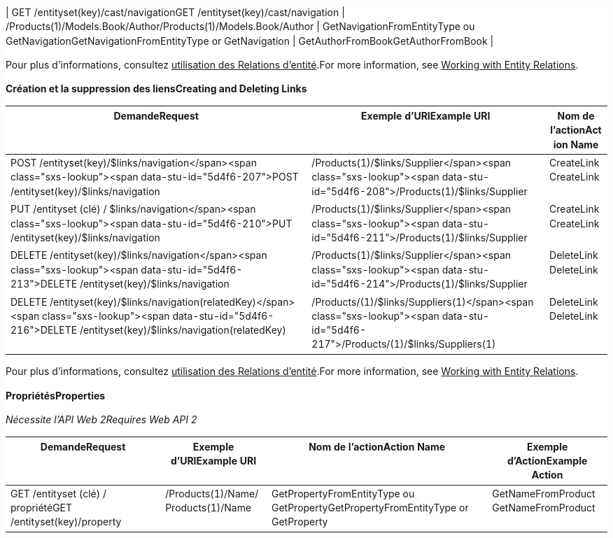 | <span data-ttu-id="5d4f6-198">GET /entityset(key)/cast/navigation</span><span class="sxs-lookup"><span data-stu-id="5d4f6-198">GET /entityset(key)/cast/navigation</span></span> | <span data-ttu-id="5d4f6-199">/Products(1)/Models.Book/Author</span><span class="sxs-lookup"><span data-stu-id="5d4f6-199">/Products(1)/Models.Book/Author</span></span> | <span data-ttu-id="5d4f6-200">GetNavigationFromEntityType ou GetNavigation</span><span class="sxs-lookup"><span data-stu-id="5d4f6-200">GetNavigationFromEntityType or GetNavigation</span></span> | <span data-ttu-id="5d4f6-201">GetAuthorFromBook</span><span class="sxs-lookup"><span data-stu-id="5d4f6-201">GetAuthorFromBook</span></span> |

<span data-ttu-id="5d4f6-202">Pour plus d’informations, consultez [utilisation des Relations d’entité](odata-v3/working-with-entity-relations.md).</span><span class="sxs-lookup"><span data-stu-id="5d4f6-202">For more information, see [Working with Entity Relations](odata-v3/working-with-entity-relations.md).</span></span>

<span data-ttu-id="5d4f6-203">**Création et la suppression des liens**</span><span class="sxs-lookup"><span data-stu-id="5d4f6-203">**Creating and Deleting Links**</span></span>

| <span data-ttu-id="5d4f6-204">Demande</span><span class="sxs-lookup"><span data-stu-id="5d4f6-204">Request</span></span> | <span data-ttu-id="5d4f6-205">Exemple d’URI</span><span class="sxs-lookup"><span data-stu-id="5d4f6-205">Example URI</span></span> | <span data-ttu-id="5d4f6-206">Nom de l’action</span><span class="sxs-lookup"><span data-stu-id="5d4f6-206">Action Name</span></span> |
| --- | --- | --- |
| <span data-ttu-id="5d4f6-207">POST /entityset(key)/$links/navigation</span><span class="sxs-lookup"><span data-stu-id="5d4f6-207">POST /entityset(key)/$links/navigation</span></span> | <span data-ttu-id="5d4f6-208">/Products(1)/$links/Supplier</span><span class="sxs-lookup"><span data-stu-id="5d4f6-208">/Products(1)/$links/Supplier</span></span> | <span data-ttu-id="5d4f6-209">CreateLink</span><span class="sxs-lookup"><span data-stu-id="5d4f6-209">CreateLink</span></span> |
| <span data-ttu-id="5d4f6-210">PUT /entityset (clé) / $links/navigation</span><span class="sxs-lookup"><span data-stu-id="5d4f6-210">PUT /entityset(key)/$links/navigation</span></span> | <span data-ttu-id="5d4f6-211">/Products(1)/$links/Supplier</span><span class="sxs-lookup"><span data-stu-id="5d4f6-211">/Products(1)/$links/Supplier</span></span> | <span data-ttu-id="5d4f6-212">CreateLink</span><span class="sxs-lookup"><span data-stu-id="5d4f6-212">CreateLink</span></span> |
| <span data-ttu-id="5d4f6-213">DELETE /entityset(key)/$links/navigation</span><span class="sxs-lookup"><span data-stu-id="5d4f6-213">DELETE /entityset(key)/$links/navigation</span></span> | <span data-ttu-id="5d4f6-214">/Products(1)/$links/Supplier</span><span class="sxs-lookup"><span data-stu-id="5d4f6-214">/Products(1)/$links/Supplier</span></span> | <span data-ttu-id="5d4f6-215">DeleteLink</span><span class="sxs-lookup"><span data-stu-id="5d4f6-215">DeleteLink</span></span> |
| <span data-ttu-id="5d4f6-216">DELETE /entityset(key)/$links/navigation(relatedKey)</span><span class="sxs-lookup"><span data-stu-id="5d4f6-216">DELETE /entityset(key)/$links/navigation(relatedKey)</span></span> | <span data-ttu-id="5d4f6-217">/Products/(1)/$links/Suppliers(1)</span><span class="sxs-lookup"><span data-stu-id="5d4f6-217">/Products/(1)/$links/Suppliers(1)</span></span> | <span data-ttu-id="5d4f6-218">DeleteLink</span><span class="sxs-lookup"><span data-stu-id="5d4f6-218">DeleteLink</span></span> |

<span data-ttu-id="5d4f6-219">Pour plus d’informations, consultez [utilisation des Relations d’entité](odata-v3/working-with-entity-relations.md).</span><span class="sxs-lookup"><span data-stu-id="5d4f6-219">For more information, see [Working with Entity Relations](odata-v3/working-with-entity-relations.md).</span></span>

<span data-ttu-id="5d4f6-220">**Propriétés**</span><span class="sxs-lookup"><span data-stu-id="5d4f6-220">**Properties**</span></span>

<span data-ttu-id="5d4f6-221">*Nécessite l’API Web 2*</span><span class="sxs-lookup"><span data-stu-id="5d4f6-221">*Requires Web API 2*</span></span>

| <span data-ttu-id="5d4f6-222">Demande</span><span class="sxs-lookup"><span data-stu-id="5d4f6-222">Request</span></span> | <span data-ttu-id="5d4f6-223">Exemple d’URI</span><span class="sxs-lookup"><span data-stu-id="5d4f6-223">Example URI</span></span> | <span data-ttu-id="5d4f6-224">Nom de l’action</span><span class="sxs-lookup"><span data-stu-id="5d4f6-224">Action Name</span></span> | <span data-ttu-id="5d4f6-225">Exemple d’Action</span><span class="sxs-lookup"><span data-stu-id="5d4f6-225">Example Action</span></span> |
| --- | --- | --- | --- |
| <span data-ttu-id="5d4f6-226">GET /entityset (clé) / propriété</span><span class="sxs-lookup"><span data-stu-id="5d4f6-226">GET /entityset(key)/property</span></span> | <span data-ttu-id="5d4f6-227">/Products(1)/Name</span><span class="sxs-lookup"><span data-stu-id="5d4f6-227">/Products(1)/Name</span></span> | <span data-ttu-id="5d4f6-228">GetPropertyFromEntityType ou GetProperty</span><span class="sxs-lookup"><span data-stu-id="5d4f6-228">GetPropertyFromEntityType or GetProperty</span></span> | <span data-ttu-id="5d4f6-229">GetNameFromProduct</span><span class="sxs-lookup"><span data-stu-id="5d4f6-229">GetNameFromProduct</span></span> |